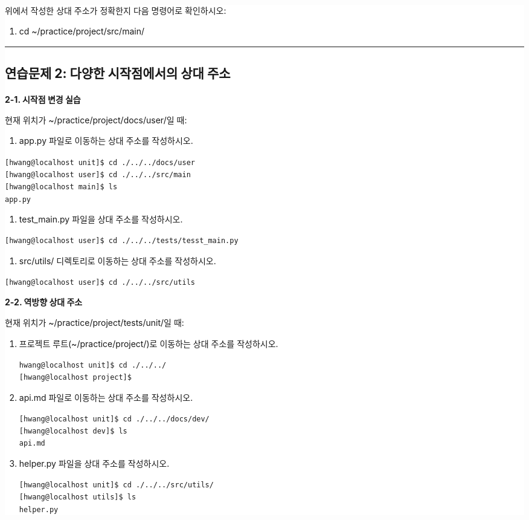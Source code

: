 위에서 작성한 상대 주소가 정확한지 다음 명령어로 확인하시오:

1. cd ~/practice/project/src/main/

---

## **연습문제 2: 다양한 시작점에서의 상대 주소**

**2-1. 시작점 변경 실습**

현재 위치가 ~/practice/project/docs/user/일 때:

1. app.py 파일로 이동하는 상대 주소를 작성하시오.

```
[hwang@localhost unit]$ cd ./../../docs/user
[hwang@localhost user]$ cd ./../../src/main
[hwang@localhost main]$ ls
app.py
```

1. test_main.py 파일을 상대 주소를 작성하시오.

```
[hwang@localhost user]$ cd ./../../tests/tesst_main.py
```

1. src/utils/ 디렉토리로 이동하는 상대 주소를 작성하시오.

```
[hwang@localhost user]$ cd ./../../src/utils
```

**2-2. 역방향 상대 주소**

현재 위치가 ~/practice/project/tests/unit/일 때:

1. 프로젝트 루트(~/practice/project/)로 이동하는 상대 주소를 작성하시오.
    
    ```
    hwang@localhost unit]$ cd ./../../
    [hwang@localhost project]$ 
    ```
    
2. api.md 파일로 이동하는 상대 주소를 작성하시오.
    
    ```
    [hwang@localhost unit]$ cd ./../../docs/dev/
    [hwang@localhost dev]$ ls
    api.md
    ```
    
3. helper.py 파일을 상대 주소를 작성하시오.
    
    ```
    [hwang@localhost unit]$ cd ./../../src/utils/
    [hwang@localhost utils]$ ls
    helper.py
    ```
    